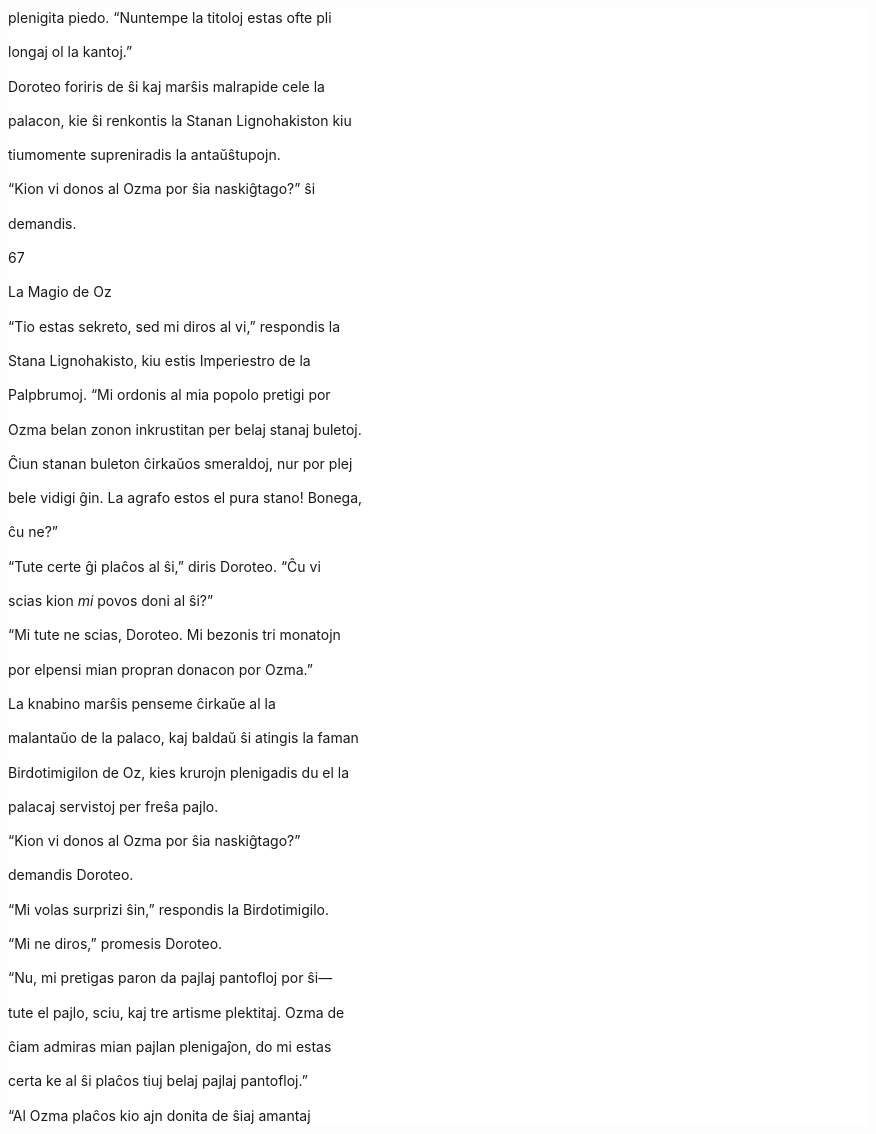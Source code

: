 plenigita piedo. “Nuntempe la titoloj estas ofte pli

longaj ol la kantoj.” 

Doroteo foriris de ŝi kaj marŝis malrapide cele la

palacon, kie ŝi renkontis la Stanan Lignohakiston kiu

tiumomente supreniradis la antaŭŝtupojn. 

“Kion vi donos al Ozma por ŝia naskiĝtago?” ŝi

demandis. 

67

La Magio de Oz

“Tio estas sekreto, sed mi diros al vi,” respondis la

Stana Lignohakisto, kiu estis Imperiestro de la

Palpbrumoj. “Mi ordonis al mia popolo pretigi por

Ozma belan zonon inkrustitan per belaj stanaj buletoj. 

Ĉiun stanan buleton ĉirkaŭos smeraldoj, nur por plej

bele vidigi ĝin. La agrafo estos el pura stano\! Bonega, 

ĉu ne?” 

“Tute certe ĝi plaĉos al ŝi,” diris Doroteo. “Ĉu vi

scias kion *mi* povos doni al ŝi?” 

“Mi tute ne scias, Doroteo. Mi bezonis tri monatojn

por elpensi mian propran donacon por Ozma.” 

La knabino marŝis penseme ĉirkaŭe al la

malantaŭo de la palaco, kaj baldaŭ ŝi atingis la faman

Birdotimigilon de Oz, kies krurojn plenigadis du el la

palacaj servistoj per freŝa pajlo. 

“Kion vi donos al Ozma por ŝia naskiĝtago?” 

demandis Doroteo. 

“Mi volas surprizi ŝin,” respondis la Birdotimigilo. 

“Mi ne diros,” promesis Doroteo. 

“Nu, mi pretigas paron da pajlaj pantofloj por ŝi—

tute el pajlo, sciu, kaj tre artisme plektitaj. Ozma de

ĉiam admiras mian pajlan plenigaĵon, do mi estas

certa ke al ŝi plaĉos tiuj belaj pajlaj pantofloj.” 

“Al Ozma plaĉos kio ajn donita de ŝiaj amantaj
